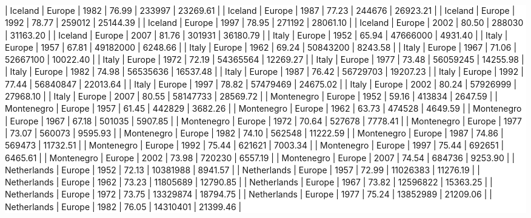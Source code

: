 |     Iceland    |   Europe  | 1982 |      76.99      |   233997   |    23269.61    |
|     Iceland    |   Europe  | 1987 |      77.23      |   244676   |    26923.21    |
|     Iceland    |   Europe  | 1992 |      78.77      |   259012   |    25144.39    |
|     Iceland    |   Europe  | 1997 |      78.95      |   271192   |    28061.10    |
|     Iceland    |   Europe  | 2002 |      80.50      |   288030   |    31163.20    |
|     Iceland    |   Europe  | 2007 |      81.76      |   301931   |    36180.79    |
|      Italy     |   Europe  | 1952 |      65.94      |  47666000  |     4931.40    |
|      Italy     |   Europe  | 1957 |      67.81      |  49182000  |     6248.66    |
|      Italy     |   Europe  | 1962 |      69.24      |  50843200  |     8243.58    |
|      Italy     |   Europe  | 1967 |      71.06      |  52667100  |    10022.40    |
|      Italy     |   Europe  | 1972 |      72.19      |  54365564  |    12269.27    |
|      Italy     |   Europe  | 1977 |      73.48      |  56059245  |    14255.98    |
|      Italy     |   Europe  | 1982 |      74.98      |  56535636  |    16537.48    |
|      Italy     |   Europe  | 1987 |      76.42      |  56729703  |    19207.23    |
|      Italy     |   Europe  | 1992 |      77.44      |  56840847  |    22013.64    |
|      Italy     |   Europe  | 1997 |      78.82      |  57479469  |    24675.02    |
|      Italy     |   Europe  | 2002 |      80.24      |  57926999  |    27968.10    |
|      Italy     |   Europe  | 2007 |      80.55      |  58147733  |    28569.72    |
|   Montenegro   |   Europe  | 1952 |      59.16      |   413834   |     2647.59    |
|   Montenegro   |   Europe  | 1957 |      61.45      |   442829   |     3682.26    |
|   Montenegro   |   Europe  | 1962 |      63.73      |   474528   |     4649.59    |
|   Montenegro   |   Europe  | 1967 |      67.18      |   501035   |     5907.85    |
|   Montenegro   |   Europe  | 1972 |      70.64      |   527678   |     7778.41    |
|   Montenegro   |   Europe  | 1977 |      73.07      |   560073   |     9595.93    |
|   Montenegro   |   Europe  | 1982 |      74.10      |   562548   |    11222.59    |
|   Montenegro   |   Europe  | 1987 |      74.86      |   569473   |    11732.51    |
|   Montenegro   |   Europe  | 1992 |      75.44      |   621621   |     7003.34    |
|   Montenegro   |   Europe  | 1997 |      75.44      |   692651   |     6465.61    |
|   Montenegro   |   Europe  | 2002 |      73.98      |   720230   |     6557.19    |
|   Montenegro   |   Europe  | 2007 |      74.54      |   684736   |     9253.90    |
|   Netherlands  |   Europe  | 1952 |      72.13      |  10381988  |     8941.57    |
|   Netherlands  |   Europe  | 1957 |      72.99      |  11026383  |    11276.19    |
|   Netherlands  |   Europe  | 1962 |      73.23      |  11805689  |    12790.85    |
|   Netherlands  |   Europe  | 1967 |      73.82      |  12596822  |    15363.25    |
|   Netherlands  |   Europe  | 1972 |      73.75      |  13329874  |    18794.75    |
|   Netherlands  |   Europe  | 1977 |      75.24      |  13852989  |    21209.06    |
|   Netherlands  |   Europe  | 1982 |      76.05      |  14310401  |    21399.46    |